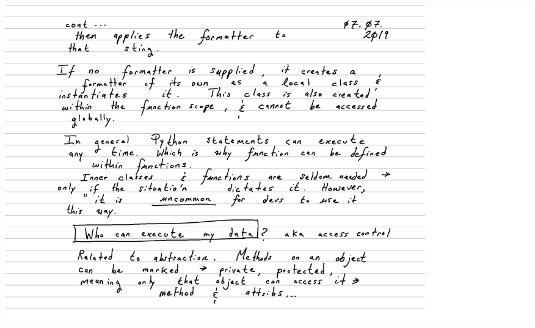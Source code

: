   <img src="https://github.com/stan-alam/Python/blob/develop/OOP_3x/images/02/pyth3oop2%20-%2027.png" width="80%" height="80%">
</a>

<a>